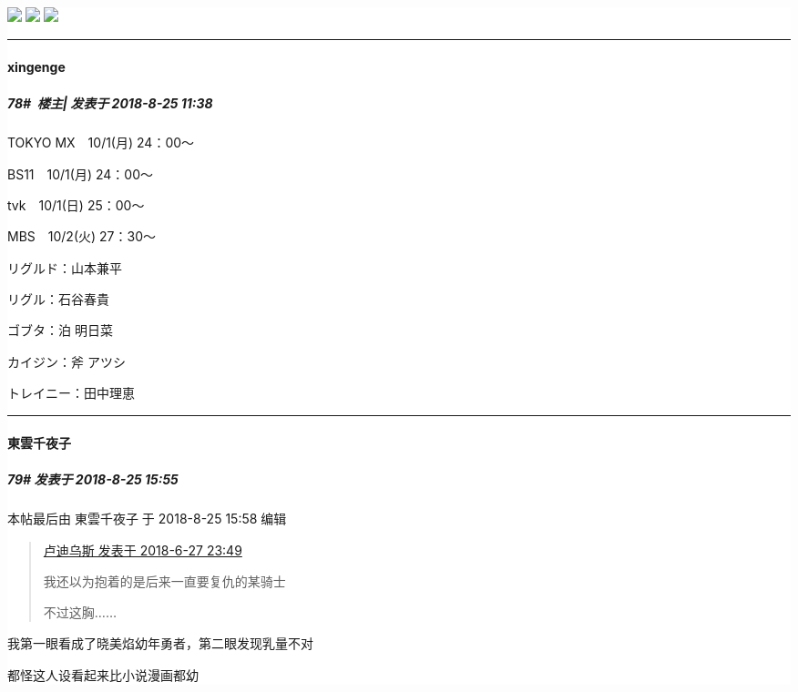 

<img src="http://wx3.sinaimg.cn/large/0068TvVBgy1ftn31v7tluj30rg0lgk31.jpg" referrerpolicy="no-referrer">
<img src="http://wx3.sinaimg.cn/large/0068TvVBgy1ftn31vfh33j30pz0kdndy.jpg" referrerpolicy="no-referrer">
<img src="http://wx3.sinaimg.cn/large/0068TvVBgy1ftn33g6sdgj30un0kbq59.jpg" referrerpolicy="no-referrer">







-----

####  xingenge  
##### 78#         楼主| 发表于 2018-8-25 11:38




TOKYO MX　10/1(月) 24：00～

BS11　10/1(月) 24：00～

tvk　10/1(日) 25：00～

MBS　10/2(火) 27：30～


リグルド：山本兼平

リグル：石谷春貴

ゴブタ：泊 明日菜

カイジン：斧 アツシ

トレイニー：田中理恵







-----

####  東雲千夜子  
##### 79#       发表于 2018-8-25 15:55



 本帖最后由 東雲千夜子 于 2018-8-25 15:58 编辑 
<blockquote><a href="httphttps://bbs.saraba1st.com/2b/forum.php?mod=redirect&amp;goto=findpost&amp;pid=40137937&amp;ptid=1586260" target="_blank">卢迪乌斯 发表于 2018-6-27 23:49</a>

我还以为抱着的是后来一直要复仇的某骑士

不过这胸……</blockquote>
我第一眼看成了晓美焰幼年勇者，第二眼发现乳量不对

都怪这人设看起来比小说漫画都幼


